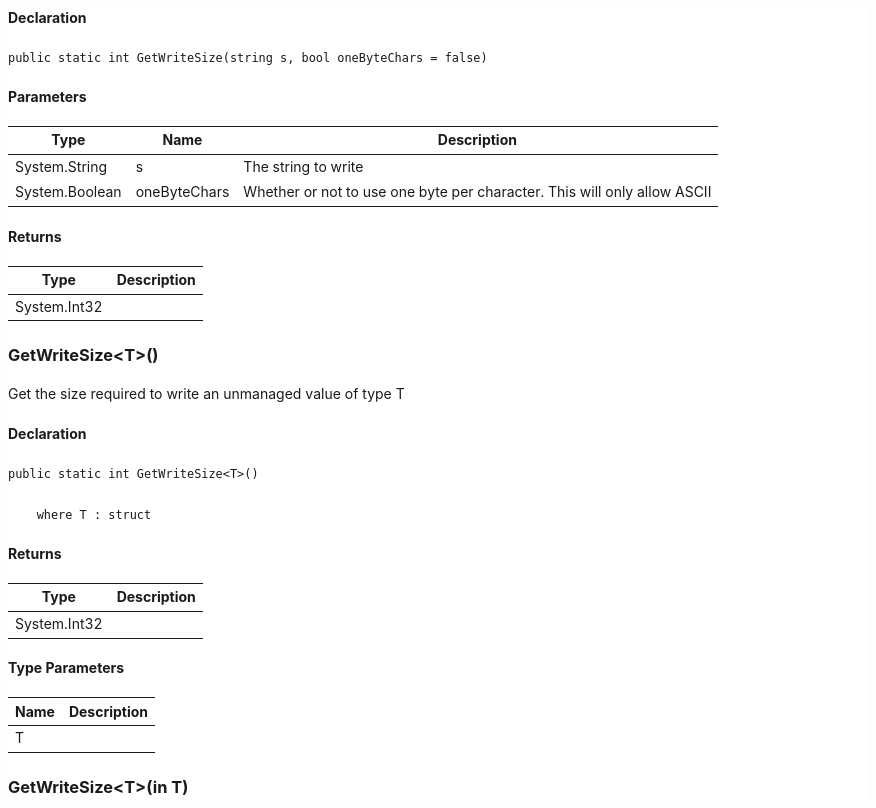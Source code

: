 #### Declaration

``` lang-csharp
public static int GetWriteSize(string s, bool oneByteChars = false)
```

#### Parameters

| Type           | Name         | Description                                                              |
|----------------|--------------|--------------------------------------------------------------------------|
| System.String  | s            | The string to write                                                      |
| System.Boolean | oneByteChars | Whether or not to use one byte per character. This will only allow ASCII |

#### Returns

| Type         | Description |
|--------------|-------------|
| System.Int32 |             |

### GetWriteSize\<T\>()

<div class="markdown level1 summary">

Get the size required to write an unmanaged value of type T

</div>

<div class="markdown level1 conceptual">

</div>

#### Declaration

``` lang-csharp
public static int GetWriteSize<T>()

    where T : struct
```

#### Returns

| Type         | Description |
|--------------|-------------|
| System.Int32 |             |

#### Type Parameters

| Name | Description |
|------|-------------|
| T    |             |

### GetWriteSize\<T\>(in T)
